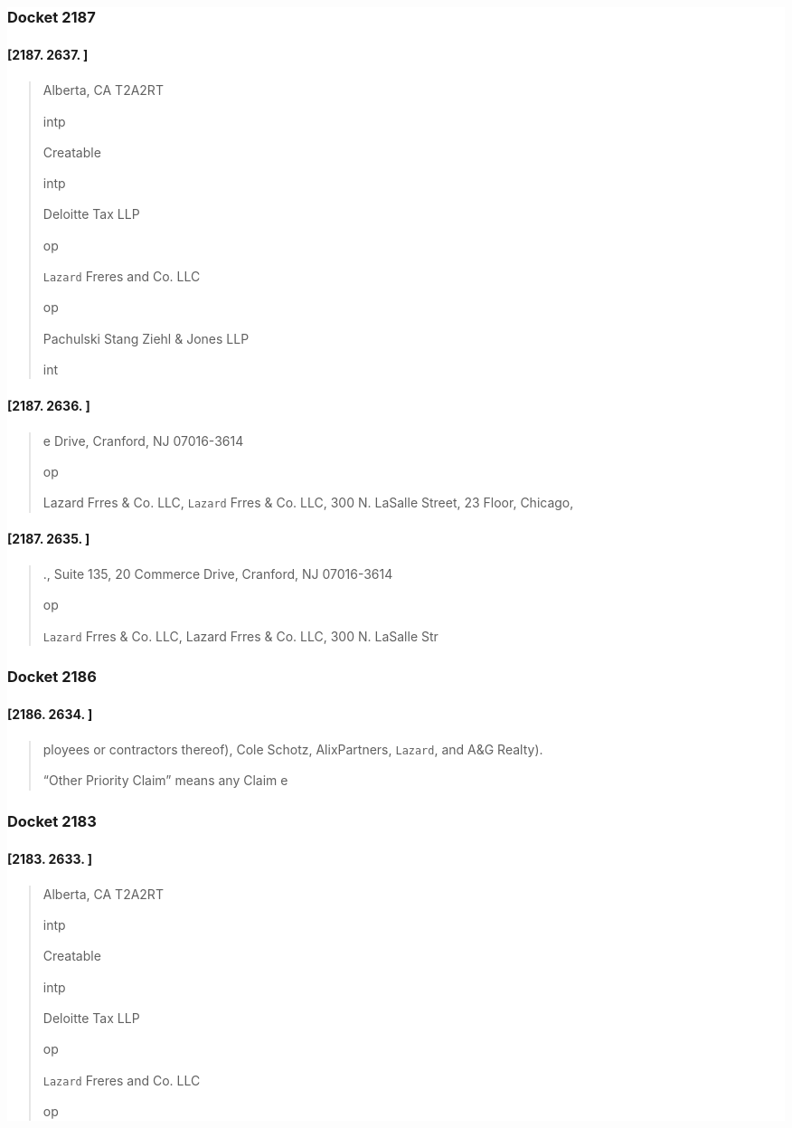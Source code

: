 ### Docket 2187

#### [2187. 2637. ]
>  Alberta, CA T2A2RT
> 
> intp
> 
> Creatable
> 
> intp
> 
> Deloitte Tax LLP
> 
> op
> 
> `Lazard` Freres and Co. LLC
> 
> op
> 
> Pachulski Stang Ziehl & Jones LLP
> 
> int

#### [2187. 2636. ]
> e Drive, Cranford, NJ 07016-3614
> 
> op
> 
> Lazard Frres & Co. LLC, `Lazard` Frres & Co. LLC, 300 N. LaSalle Street, 23 Floor, Chicago,

#### [2187. 2635. ]
> ., Suite 135, 20 Commerce Drive, Cranford, NJ 07016-3614
> 
> op
> 
> `Lazard` Frres & Co. LLC, Lazard Frres & Co. LLC, 300 N. LaSalle Str

### Docket 2186

#### [2186. 2634. ]
> ployees or contractors thereof\), Cole Schotz, AlixPartners, `Lazard`, and A&G Realty\). 
> 
> “Other Priority Claim” means any Claim e

### Docket 2183

#### [2183. 2633. ]
>  Alberta, CA T2A2RT
> 
> intp
> 
> Creatable
> 
> intp
> 
> Deloitte Tax LLP
> 
> op
> 
> `Lazard` Freres and Co. LLC
> 
> op
> 